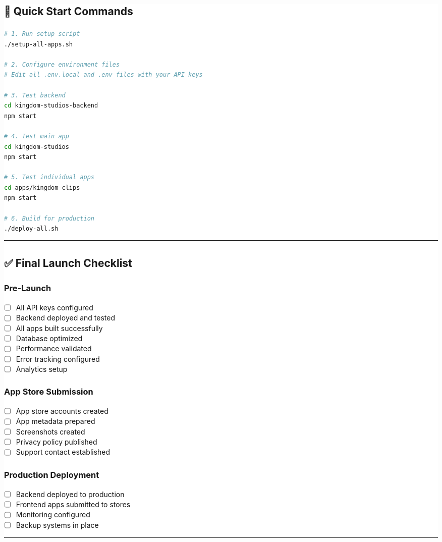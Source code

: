 ## 🔧 **Quick Start Commands**

```bash
# 1. Run setup script
./setup-all-apps.sh

# 2. Configure environment files
# Edit all .env.local and .env files with your API keys

# 3. Test backend
cd kingdom-studios-backend
npm start

# 4. Test main app
cd kingdom-studios
npm start

# 5. Test individual apps
cd apps/kingdom-clips
npm start

# 6. Build for production
./deploy-all.sh
```

---

## ✅ **Final Launch Checklist**

### **Pre-Launch**

- [ ] All API keys configured
- [ ] Backend deployed and tested
- [ ] All apps built successfully
- [ ] Database optimized
- [ ] Performance validated
- [ ] Error tracking configured
- [ ] Analytics setup

### **App Store Submission**

- [ ] App store accounts created
- [ ] App metadata prepared
- [ ] Screenshots created
- [ ] Privacy policy published
- [ ] Support contact established

### **Production Deployment**

- [ ] Backend deployed to production
- [ ] Frontend apps submitted to stores
- [ ] Monitoring configured
- [ ] Backup systems in place

---